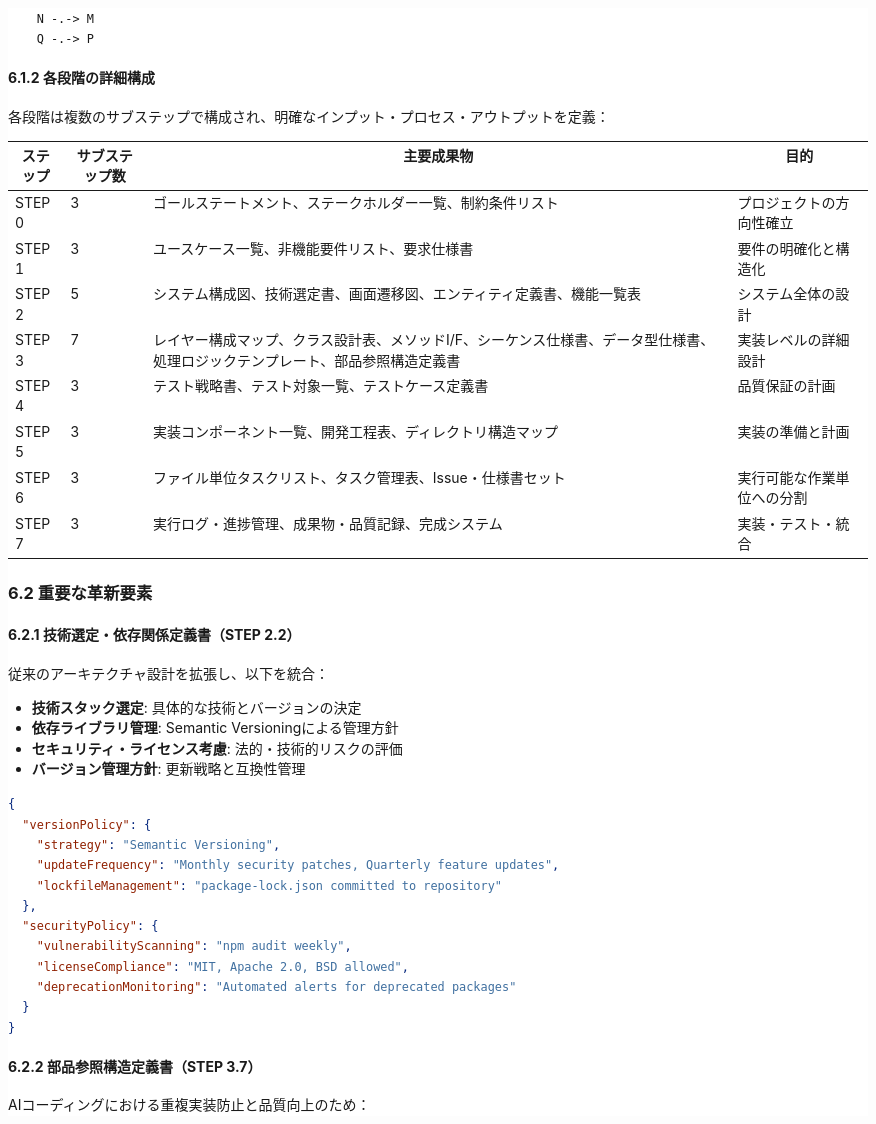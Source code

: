 ```mermaid
    N -.-> M
    Q -.-> P
```

#### 6.1.2 各段階の詳細構成

各段階は複数のサブステップで構成され、明確なインプット・プロセス・アウトプットを定義：

| ステップ | サブステップ数 | 主要成果物 | 目的 |
|---------|---------------|-----------|------|
| STEP 0 | 3 | ゴールステートメント、ステークホルダー一覧、制約条件リスト | プロジェクトの方向性確立 |
| STEP 1 | 3 | ユースケース一覧、非機能要件リスト、要求仕様書 | 要件の明確化と構造化 |
| STEP 2 | 5 | システム構成図、技術選定書、画面遷移図、エンティティ定義書、機能一覧表 | システム全体の設計 |
| STEP 3 | 7 | レイヤー構成マップ、クラス設計表、メソッドI/F、シーケンス仕様書、データ型仕様書、処理ロジックテンプレート、部品参照構造定義書 | 実装レベルの詳細設計 |
| STEP 4 | 3 | テスト戦略書、テスト対象一覧、テストケース定義書 | 品質保証の計画 |
| STEP 5 | 3 | 実装コンポーネント一覧、開発工程表、ディレクトリ構造マップ | 実装の準備と計画 |
| STEP 6 | 3 | ファイル単位タスクリスト、タスク管理表、Issue・仕様書セット | 実行可能な作業単位への分割 |
| STEP 7 | 3 | 実行ログ・進捗管理、成果物・品質記録、完成システム | 実装・テスト・統合 |

### 6.2 重要な革新要素

#### 6.2.1 技術選定・依存関係定義書（STEP 2.2）

従来のアーキテクチャ設計を拡張し、以下を統合：

- **技術スタック選定**: 具体的な技術とバージョンの決定
- **依存ライブラリ管理**: Semantic Versioningによる管理方針
- **セキュリティ・ライセンス考慮**: 法的・技術的リスクの評価
- **バージョン管理方針**: 更新戦略と互換性管理

```json
{
  "versionPolicy": {
    "strategy": "Semantic Versioning",
    "updateFrequency": "Monthly security patches, Quarterly feature updates",
    "lockfileManagement": "package-lock.json committed to repository"
  },
  "securityPolicy": {
    "vulnerabilityScanning": "npm audit weekly",
    "licenseCompliance": "MIT, Apache 2.0, BSD allowed",
    "deprecationMonitoring": "Automated alerts for deprecated packages"
  }
}
```

#### 6.2.2 部品参照構造定義書（STEP 3.7）

AIコーディングにおける重複実装防止と品質向上のため：
